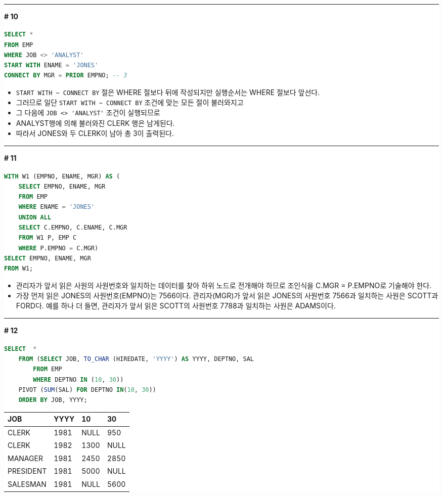 ___

**# 10**

```SQL
SELECT *
FROM EMP
WHERE JOB <> 'ANALYST'
START WITH ENAME = 'JONES'
CONNECT BY MGR = PRIOR EMPNO; -- 3
```

- `START WITH ~ CONNECT BY` 절은 WHERE 절보다 뒤에 작성되지만 실행순서는 WHERE 절보다 앞선다.
- 그러므로 일단 `START WITH ~ CONNECT BY` 조건에 맞는 모든 절이 불러와지고
- 그 다음에 `JOB <> 'ANALYST'` 조건이 실행되므로
- ANALYST행에 의해 불러와진 CLERK 행은 남게된다.
- 따라서 JONES와 두 CLERK이 남아 총 3이 출력된다.

___

**# 11**

```SQL
WITH W1 (EMPNO, ENAME, MGR) AS (
    SELECT EMPNO, ENAME, MGR
    FROM EMP
    WHERE ENAME = 'JONES'
    UNION ALL
    SELECT C.EMPNO, C.ENAME, C.MGR
    FROM W1 P, EMP C
    WHERE P.EMPNO = C.MGR)
SELECT EMPNO, ENAME, MGR
FROM W1;
```

- 관리자가 앞서 읽은 사원의 사원번호와 일치하는 데이터를 찾아 하위 노드로 전개해야 하므로 조인식을 C.MGR = P.EMPNO로 기술해야 한다.
- 가장 먼저 읽은 JONES의 사원번호(EMPNO)는 7566이다. 관리자(MGR)가 앞서 읽은 JONES의 사원번호 7566과 일치하는 사원은 SCOTT과 FORD다. 예를 하나 더 들면, 관리자가 앞서 읽은 SCOTT의 사원번호 7788과 일치하는 사원은 ADAMS이다.
___

**# 12**

```SQL
SELECT  *
    FROM (SELECT JOB, TO_CHAR (HIREDATE, 'YYYY') AS YYYY, DEPTNO, SAL
        FROM EMP
        WHERE DEPTNO IN (10, 30))
    PIVOT (SUM(SAL) FOR DEPTNO IN(10, 30))
    ORDER BY JOB, YYYY;
```

| JOB | YYYY | 10 | 30 |
| :--- | :--- | :--- | :--- |
| CLERK | 1981 | NULL | 950 |
| CLERK | 1982 | 1300 | NULL |
| MANAGER | 1981 | 2450 | 2850 |
| PRESIDENT | 1981 | 5000 | NULL |
| SALESMAN | 1981 | NULL | 5600 |
